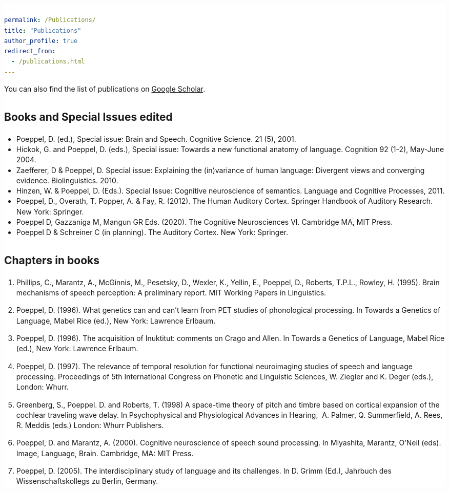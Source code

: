 ```yaml
---
permalink: /Publications/
title: "Publications"
author_profile: true
redirect_from: 
  - /publications.html
---
```


<div class="wordwrap">You can also find the list of publications on <a href="https://scholar.google.com/citations?user=9EyT1mYAAAAJ">Google Scholar</a>.</div>


## Books and Special Issues edited

- Poeppel, D. (ed.), Special issue: Brain and Speech. Cognitive Science. 21 (5), 2001.
- Hickok, G. and Poeppel, D. (eds.), Special issue: Towards a new functional anatomy of language. Cognition 92 (1-2), May-June 2004.
- Zaefferer, D & Poeppel, D. Special issue: Explaining the (in)variance of human language: Divergent views and converging evidence. Biolinguistics. 2010.
- Hinzen, W. & Poeppel, D. (Eds.). Special Issue: Cognitive neuroscience of semantics. Language and Cognitive Processes, 2011.
- Poeppel, D., Overath, T. Popper, A. & Fay, R. (2012). The Human Auditory Cortex. Springer Handbook of Auditory Research. New York: Springer.
- Poeppel D, Gazzaniga M, Mangun GR Eds. (2020). The Cognitive Neurosciences VI. Cambridge MA, MIT Press.
- Poeppel D & Schreiner C (in planning). The Auditory Cortex. New York: Springer.

## Chapters in books

1. 	Phillips, C., Marantz, A., McGinnis, M., Pesetsky, D., Wexler, K., Yellin, E., Poeppel, D., Roberts, T.P.L., Rowley, H.  (1995).  Brain mechanisms of speech perception:  A preliminary report. MIT Working Papers in Linguistics.

2. 	Poeppel, D. (1996).  What genetics can and can’t learn from PET studies of phonological processing.  In Towards a Genetics of Language, Mabel Rice (ed.), New York:  Lawrence Erlbaum.

3. 	Poeppel, D.  (1996).  The acquisition of Inuktitut: comments on Crago and Allen.  In Towards a Genetics of Language, Mabel Rice (ed.), New York:  Lawrence Erlbaum.

4. 	Poeppel, D.  (1997). The relevance of temporal resolution for functional neuroimaging studies of speech and language processing. Proceedings of 5th International Congress on Phonetic and Linguistic Sciences, W. Ziegler and K. Deger (eds.), London: Whurr.

5. 	Greenberg, S., Poeppel. D. and Roberts, T. (1998) A   space-time theory of pitch and timbre based on cortical expansion of the  cochlear traveling wave delay. In Psychophysical and Physiological Advances  in Hearing,  A. Palmer, Q. Summerfield, A. Rees, R. Meddis (eds.) London: Whurr Publishers.

6. 	Poeppel, D. and Marantz, A. (2000). Cognitive neuroscience of speech sound processing. In Miyashita, Marantz, O’Neil (eds). Image, Language, Brain. Cambridge, MA: MIT Press.

7. 	Poeppel, D. (2005). The interdisciplinary study of language and its challenges. In D. Grimm (Ed.), Jahrbuch des Wissenschaftskollegs zu Berlin, Germany.
